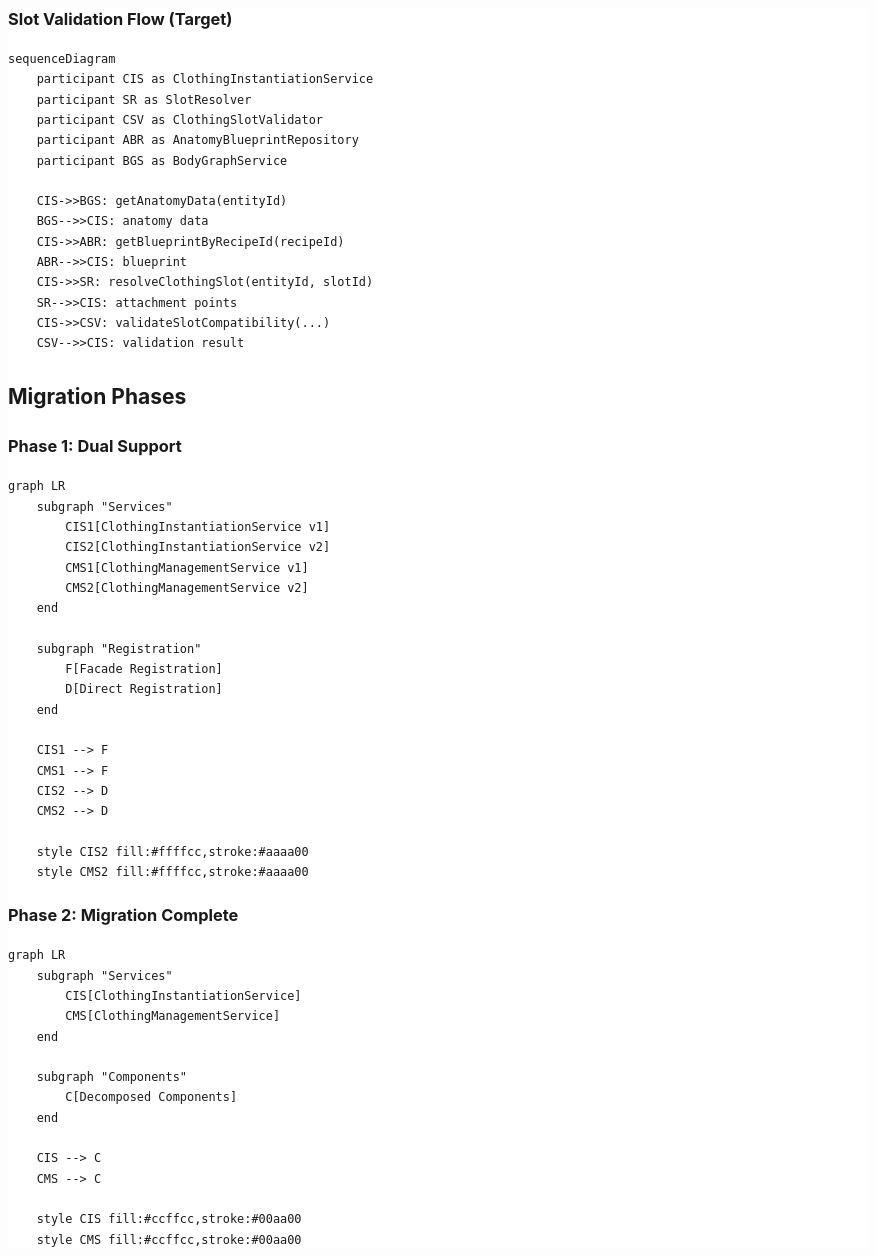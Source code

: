 ### Slot Validation Flow (Target)

```mermaid
sequenceDiagram
    participant CIS as ClothingInstantiationService
    participant SR as SlotResolver
    participant CSV as ClothingSlotValidator
    participant ABR as AnatomyBlueprintRepository
    participant BGS as BodyGraphService
    
    CIS->>BGS: getAnatomyData(entityId)
    BGS-->>CIS: anatomy data
    CIS->>ABR: getBlueprintByRecipeId(recipeId)
    ABR-->>CIS: blueprint
    CIS->>SR: resolveClothingSlot(entityId, slotId)
    SR-->>CIS: attachment points
    CIS->>CSV: validateSlotCompatibility(...)
    CSV-->>CIS: validation result
```

## Migration Phases

### Phase 1: Dual Support
```mermaid
graph LR
    subgraph "Services"
        CIS1[ClothingInstantiationService v1]
        CIS2[ClothingInstantiationService v2]
        CMS1[ClothingManagementService v1]
        CMS2[ClothingManagementService v2]
    end
    
    subgraph "Registration"
        F[Facade Registration]
        D[Direct Registration]
    end
    
    CIS1 --> F
    CMS1 --> F
    CIS2 --> D
    CMS2 --> D
    
    style CIS2 fill:#ffffcc,stroke:#aaaa00
    style CMS2 fill:#ffffcc,stroke:#aaaa00
```

### Phase 2: Migration Complete
```mermaid
graph LR
    subgraph "Services"
        CIS[ClothingInstantiationService]
        CMS[ClothingManagementService]
    end
    
    subgraph "Components"
        C[Decomposed Components]
    end
    
    CIS --> C
    CMS --> C
    
    style CIS fill:#ccffcc,stroke:#00aa00
    style CMS fill:#ccffcc,stroke:#00aa00
```